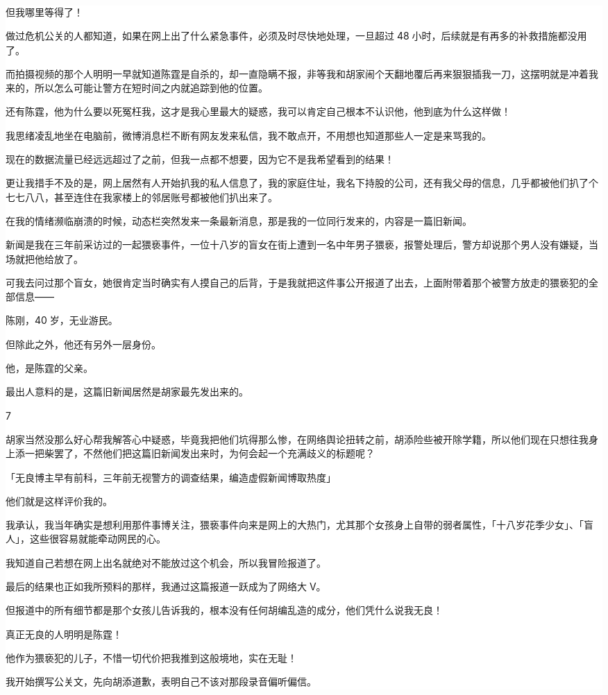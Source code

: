 但我哪里等得了！


做过危机公关的人都知道，如果在网上出了什么紧急事件，必须及时尽快地处理，一旦超过 48 小时，后续就是有再多的补救措施都没用了。


而拍摄视频的那个人明明一早就知道陈霆是自杀的，却一直隐瞒不报，非等我和胡家闹个天翻地覆后再来狠狠插我一刀，这摆明就是冲着我来的，所以怎么可能让警方在短时间之内就追踪到他的位置。


还有陈霆，他为什么要以死冤枉我，这才是我心里最大的疑惑，我可以肯定自己根本不认识他，他到底为什么这样做！


我思绪凌乱地坐在电脑前，微博消息栏不断有网友发来私信，我不敢点开，不用想也知道那些人一定是来骂我的。


现在的数据流量已经远远超过了之前，但我一点都不想要，因为它不是我希望看到的结果！


更让我措手不及的是，网上居然有人开始扒我的私人信息了，我的家庭住址，我名下持股的公司，还有我父母的信息，几乎都被他们扒了个七七八八，甚至连住在我家楼上的邻居账号都被他们扒出来了。


在我的情绪濒临崩溃的时候，动态栏突然发来一条最新消息，那是我的一位同行发来的，内容是一篇旧新闻。


新闻是我在三年前采访过的一起猥亵事件，一位十八岁的盲女在街上遭到一名中年男子猥亵，报警处理后，警方却说那个男人没有嫌疑，当场就把他给放了。


可我去问过那个盲女，她很肯定当时确实有人摸自己的后背，于是我就把这件事公开报道了出去，上面附带着那个被警方放走的猥亵犯的全部信息——


陈刚，40 岁，无业游民。


但除此之外，他还有另外一层身份。


他，是陈霆的父亲。


最出人意料的是，这篇旧新闻居然是胡家最先发出来的。


7


胡家当然没那么好心帮我解答心中疑惑，毕竟我把他们坑得那么惨，在网络舆论扭转之前，胡添险些被开除学籍，所以他们现在只想往我身上添一把柴罢了，不然他们把这篇旧新闻发出来时，为何会起一个充满歧义的标题呢？


「无良博主早有前科，三年前无视警方的调查结果，编造虚假新闻博取热度」


他们就是这样评价我的。


我承认，我当年确实是想利用那件事博关注，猥亵事件向来是网上的大热门，尤其那个女孩身上自带的弱者属性，「十八岁花季少女」、「盲人」，这些很容易就能牵动网民的心。


我知道自己若想在网上出名就绝对不能放过这个机会，所以我冒险报道了。


最后的结果也正如我所预料的那样，我通过这篇报道一跃成为了网络大 V。


但报道中的所有细节都是那个女孩儿告诉我的，根本没有任何胡编乱造的成分，他们凭什么说我无良！


真正无良的人明明是陈霆！


他作为猥亵犯的儿子，不惜一切代价把我推到这般境地，实在无耻！


我开始撰写公关文，先向胡添道歉，表明自己不该对那段录音偏听偏信。
